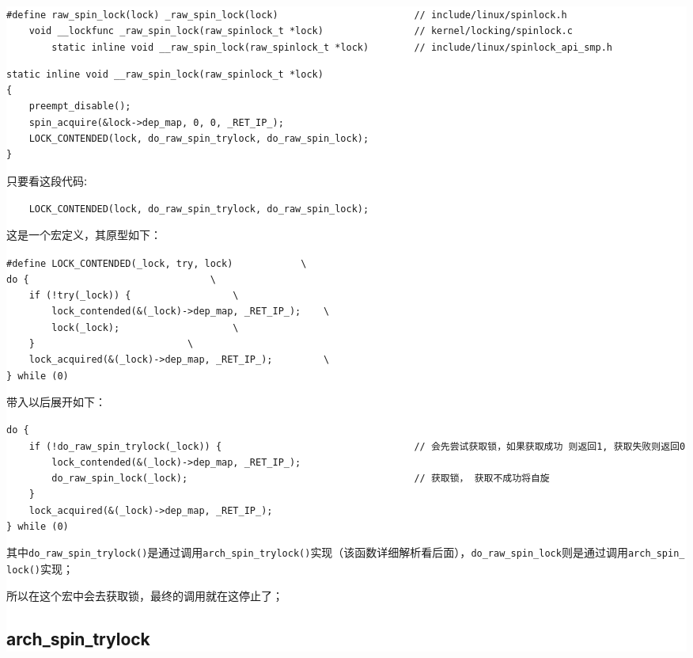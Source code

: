 ```
#define raw_spin_lock(lock)	_raw_spin_lock(lock)                        // include/linux/spinlock.h
    void __lockfunc _raw_spin_lock(raw_spinlock_t *lock)                // kernel/locking/spinlock.c
        static inline void __raw_spin_lock(raw_spinlock_t *lock)        // include/linux/spinlock_api_smp.h
```

```
static inline void __raw_spin_lock(raw_spinlock_t *lock)
{
	preempt_disable();
	spin_acquire(&lock->dep_map, 0, 0, _RET_IP_);
	LOCK_CONTENDED(lock, do_raw_spin_trylock, do_raw_spin_lock);
}
```

只要看这段代码: 

```
	LOCK_CONTENDED(lock, do_raw_spin_trylock, do_raw_spin_lock);
```

这是一个宏定义，其原型如下：

```
#define LOCK_CONTENDED(_lock, try, lock)			\
do {								\
	if (!try(_lock)) {					\                           
		lock_contended(&(_lock)->dep_map, _RET_IP_);	\
		lock(_lock);					\
	}							\
	lock_acquired(&(_lock)->dep_map, _RET_IP_);			\
} while (0)
```

带入以后展开如下：


```
do {
	if (!do_raw_spin_trylock(_lock)) {                                  // 会先尝试获取锁，如果获取成功 则返回1, 获取失败则返回0
		lock_contended(&(_lock)->dep_map, _RET_IP_);
		do_raw_spin_lock(_lock);                                        // 获取锁， 获取不成功将自旋
	}
	lock_acquired(&(_lock)->dep_map, _RET_IP_);	
} while (0)
```

其中`do_raw_spin_trylock()`是通过调用`arch_spin_trylock()`实现（该函数详细解析看后面），`do_raw_spin_lock`则是通过调用`arch_spin_lock()`实现；

所以在这个宏中会去获取锁，最终的调用就在这停止了；  

## arch_spin_trylock
